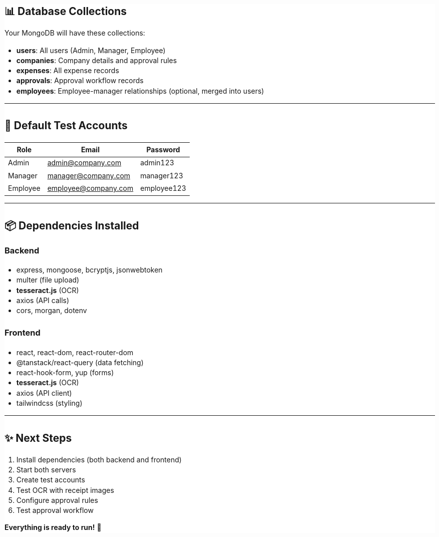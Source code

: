 
## 📊 Database Collections

Your MongoDB will have these collections:

- **users**: All users (Admin, Manager, Employee)
- **companies**: Company details and approval rules
- **expenses**: All expense records
- **approvals**: Approval workflow records
- **employees**: Employee-manager relationships (optional, merged into users)

---

## 🔐 Default Test Accounts

| Role | Email | Password |
|------|-------|----------|
| Admin | admin@company.com | admin123 |
| Manager | manager@company.com | manager123 |
| Employee | employee@company.com | employee123 |

---

## 📦 Dependencies Installed

### Backend
- express, mongoose, bcryptjs, jsonwebtoken
- multer (file upload)
- **tesseract.js** (OCR)
- axios (API calls)
- cors, morgan, dotenv

### Frontend
- react, react-dom, react-router-dom
- @tanstack/react-query (data fetching)
- react-hook-form, yup (forms)
- **tesseract.js** (OCR)
- axios (API client)
- tailwindcss (styling)

---

## ✨ Next Steps

1. Install dependencies (both backend and frontend)
2. Start both servers
3. Create test accounts
4. Test OCR with receipt images
5. Configure approval rules
6. Test approval workflow

**Everything is ready to run!** 🎉
